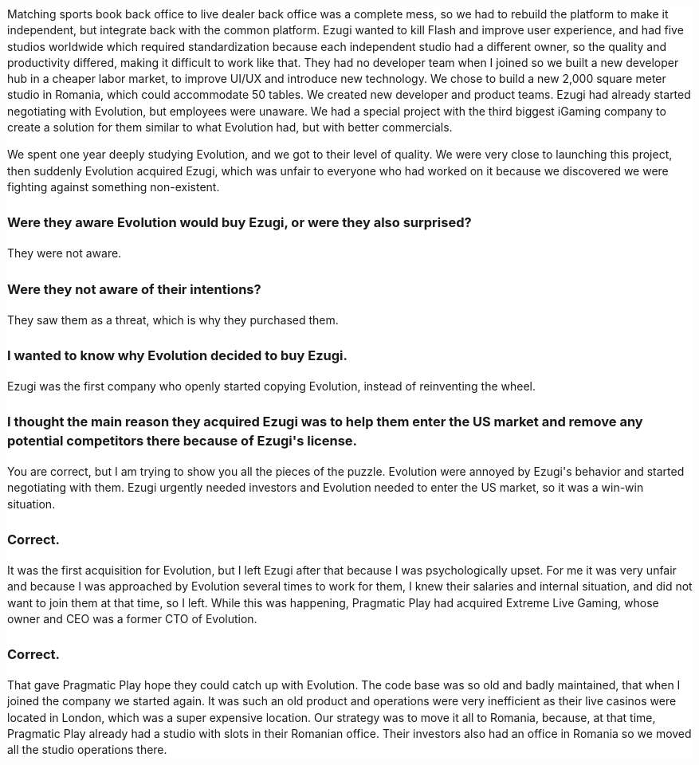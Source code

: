 Matching sports book back office to live dealer back office was a complete mess, so we had to rebuild the platform to make it independent, but integrate back with the common platform. Ezugi wanted to kill Flash and improve user experience, and had five studios worldwide which required standardization because each independent studio had a different owner, so the quality and productivity differed, making it difficult to work like that. They had no developer team when I joined so we built a new developer hub in a cheaper labor market, to improve UI/UX and introduce new technology. We chose to build a new 2,000 square meter studio in Romania, which could accommodate 50 tables. We created new developer and product teams. Ezugi had already started negotiating with Evolution, but employees were unaware. We had a special project with the third biggest iGaming company to create a solution for them similar to what Evolution had, but with better commercials.

We spent one year deeply studying Evolution, and we got to their level of quality. We were very close to launching this project, then suddenly Evolution acquired Ezugi, which was unfair to everyone who had worked on it because we discovered we were fighting against something non-existent.

### Were they aware Evolution would buy Ezugi, or were they also surprised?

They were not aware.

### Were they not aware of their intentions?

They saw them as a threat, which is why they purchased them.

### I wanted to know why Evolution decided to buy Ezugi.

Ezugi was the first company who openly started copying Evolution, instead of reinventing the wheel.

### I thought the main reason they acquired Ezugi was to help them enter the US market and remove any potential competitors there because of Ezugi's license.

You are correct, but I am trying to show you all the pieces of the puzzle. Evolution were annoyed by Ezugi's behavior and started negotiating with them. Ezugi urgently needed investors and Evolution needed to enter the US market, so it was a win-win situation.

### Correct.

It was the first acquisition for Evolution, but I left Ezugi after that because I was psychologically upset. For me it was very unfair and because I was approached by Evolution several times to work for them, I knew their salaries and internal situation, and did not want to join them at that time, so I left. While this was happening, Pragmatic Play had acquired Extreme Live Gaming, whose owner and CEO was a former CTO of Evolution.

### Correct.

That gave Pragmatic Play hope they could catch up with Evolution. The code base was so old and badly maintained, that when I joined the company we started again. It was such an old product and operations were very inefficient as their live casinos were located in London, which was a super expensive location. Our strategy was to move it all to Romania, because, at that time, Pragmatic Play already had a studio with slots in their Romanian office. Their investors also had an office in Romania so we moved all the studio operations there.
